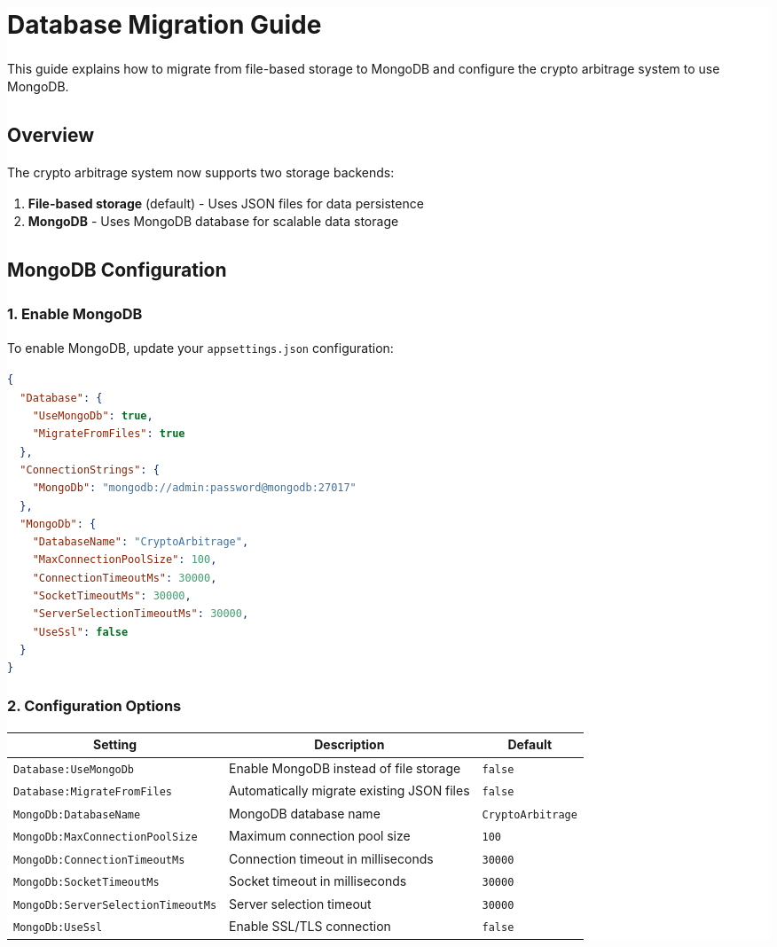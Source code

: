 # Database Migration Guide

This guide explains how to migrate from file-based storage to MongoDB and configure the crypto arbitrage system to use MongoDB.

## Overview

The crypto arbitrage system now supports two storage backends:
1. **File-based storage** (default) - Uses JSON files for data persistence
2. **MongoDB** - Uses MongoDB database for scalable data storage

## MongoDB Configuration

### 1. Enable MongoDB

To enable MongoDB, update your `appsettings.json` configuration:

```json
{
  "Database": {
    "UseMongoDb": true,
    "MigrateFromFiles": true
  },
  "ConnectionStrings": {
    "MongoDb": "mongodb://admin:password@mongodb:27017"
  },
  "MongoDb": {
    "DatabaseName": "CryptoArbitrage",
    "MaxConnectionPoolSize": 100,
    "ConnectionTimeoutMs": 30000,
    "SocketTimeoutMs": 30000,
    "ServerSelectionTimeoutMs": 30000,
    "UseSsl": false
  }
}
```

### 2. Configuration Options

| Setting | Description | Default |
|---------|-------------|---------|
| `Database:UseMongoDb` | Enable MongoDB instead of file storage | `false` |
| `Database:MigrateFromFiles` | Automatically migrate existing JSON files | `false` |
| `MongoDb:DatabaseName` | MongoDB database name | `CryptoArbitrage` |
| `MongoDb:MaxConnectionPoolSize` | Maximum connection pool size | `100` |
| `MongoDb:ConnectionTimeoutMs` | Connection timeout in milliseconds | `30000` |
| `MongoDb:SocketTimeoutMs` | Socket timeout in milliseconds | `30000` |
| `MongoDb:ServerSelectionTimeoutMs` | Server selection timeout | `30000` |
| `MongoDb:UseSsl` | Enable SSL/TLS connection | `false` |

